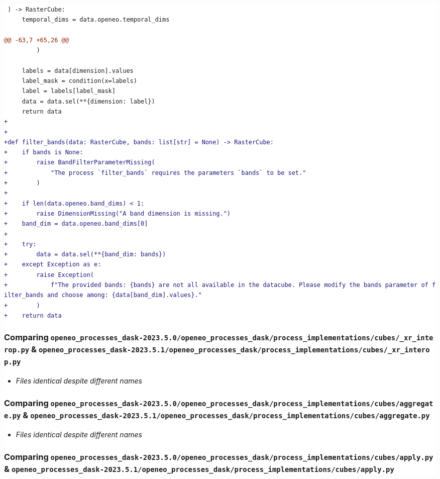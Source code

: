 ```diff
 ) -> RasterCube:
     temporal_dims = data.openeo.temporal_dims
 
@@ -63,7 +65,26 @@
         )
 
     labels = data[dimension].values
     label_mask = condition(x=labels)
     label = labels[label_mask]
     data = data.sel(**{dimension: label})
     return data
+
+
+def filter_bands(data: RasterCube, bands: list[str] = None) -> RasterCube:
+    if bands is None:
+        raise BandFilterParameterMissing(
+            "The process `filter_bands` requires the parameters `bands` to be set."
+        )
+
+    if len(data.openeo.band_dims) < 1:
+        raise DimensionMissing("A band dimension is missing.")
+    band_dim = data.openeo.band_dims[0]
+
+    try:
+        data = data.sel(**{band_dim: bands})
+    except Exception as e:
+        raise Exception(
+            f"The provided bands: {bands} are not all available in the datacube. Please modify the bands parameter of filter_bands and choose among: {data[band_dim].values}."
+        )
+    return data
```

### Comparing `openeo_processes_dask-2023.5.0/openeo_processes_dask/process_implementations/cubes/_xr_interop.py` & `openeo_processes_dask-2023.5.1/openeo_processes_dask/process_implementations/cubes/_xr_interop.py`

 * *Files identical despite different names*

### Comparing `openeo_processes_dask-2023.5.0/openeo_processes_dask/process_implementations/cubes/aggregate.py` & `openeo_processes_dask-2023.5.1/openeo_processes_dask/process_implementations/cubes/aggregate.py`

 * *Files identical despite different names*

### Comparing `openeo_processes_dask-2023.5.0/openeo_processes_dask/process_implementations/cubes/apply.py` & `openeo_processes_dask-2023.5.1/openeo_processes_dask/process_implementations/cubes/apply.py`
